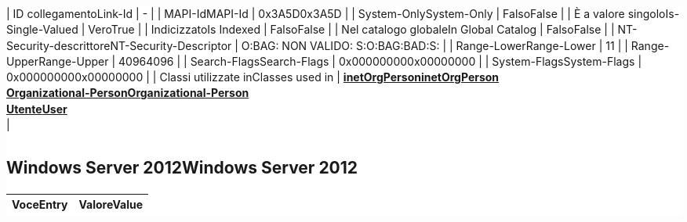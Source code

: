 | <span data-ttu-id="f1502-242">ID collegamento</span><span class="sxs-lookup"><span data-stu-id="f1502-242">Link-Id</span></span>                | \-                                                                                                                                                       |
| <span data-ttu-id="f1502-243">MAPI-Id</span><span class="sxs-lookup"><span data-stu-id="f1502-243">MAPI-Id</span></span>                | <span data-ttu-id="f1502-244">0x3A5D</span><span class="sxs-lookup"><span data-stu-id="f1502-244">0x3A5D</span></span>                                                                                                                                                   |
| <span data-ttu-id="f1502-245">System-Only</span><span class="sxs-lookup"><span data-stu-id="f1502-245">System-Only</span></span>            | <span data-ttu-id="f1502-246">Falso</span><span class="sxs-lookup"><span data-stu-id="f1502-246">False</span></span>                                                                                                                                                    |
| <span data-ttu-id="f1502-247">È a valore singolo</span><span class="sxs-lookup"><span data-stu-id="f1502-247">Is-Single-Valued</span></span>       | <span data-ttu-id="f1502-248">Vero</span><span class="sxs-lookup"><span data-stu-id="f1502-248">True</span></span>                                                                                                                                                     |
| <span data-ttu-id="f1502-249">Indicizzato</span><span class="sxs-lookup"><span data-stu-id="f1502-249">Is Indexed</span></span>             | <span data-ttu-id="f1502-250">Falso</span><span class="sxs-lookup"><span data-stu-id="f1502-250">False</span></span>                                                                                                                                                    |
| <span data-ttu-id="f1502-251">Nel catalogo globale</span><span class="sxs-lookup"><span data-stu-id="f1502-251">In Global Catalog</span></span>      | <span data-ttu-id="f1502-252">Falso</span><span class="sxs-lookup"><span data-stu-id="f1502-252">False</span></span>                                                                                                                                                    |
| <span data-ttu-id="f1502-253">NT-Security-descrittore</span><span class="sxs-lookup"><span data-stu-id="f1502-253">NT-Security-Descriptor</span></span> | <span data-ttu-id="f1502-254">O:BAG: NON VALIDO: S:</span><span class="sxs-lookup"><span data-stu-id="f1502-254">O:BAG:BAD:S:</span></span>                                                                                                                                             |
| <span data-ttu-id="f1502-255">Range-Lower</span><span class="sxs-lookup"><span data-stu-id="f1502-255">Range-Lower</span></span>            | <span data-ttu-id="f1502-256">1</span><span class="sxs-lookup"><span data-stu-id="f1502-256">1</span></span>                                                                                                                                                        |
| <span data-ttu-id="f1502-257">Range-Upper</span><span class="sxs-lookup"><span data-stu-id="f1502-257">Range-Upper</span></span>            | <span data-ttu-id="f1502-258">4096</span><span class="sxs-lookup"><span data-stu-id="f1502-258">4096</span></span>                                                                                                                                                     |
| <span data-ttu-id="f1502-259">Search-Flags</span><span class="sxs-lookup"><span data-stu-id="f1502-259">Search-Flags</span></span>           | <span data-ttu-id="f1502-260">0x00000000</span><span class="sxs-lookup"><span data-stu-id="f1502-260">0x00000000</span></span>                                                                                                                                               |
| <span data-ttu-id="f1502-261">System-Flags</span><span class="sxs-lookup"><span data-stu-id="f1502-261">System-Flags</span></span>           | <span data-ttu-id="f1502-262">0x00000000</span><span class="sxs-lookup"><span data-stu-id="f1502-262">0x00000000</span></span>                                                                                                                                               |
| <span data-ttu-id="f1502-263">Classi utilizzate in</span><span class="sxs-lookup"><span data-stu-id="f1502-263">Classes used in</span></span>        | [<span data-ttu-id="f1502-264">**inetOrgPerson**</span><span class="sxs-lookup"><span data-stu-id="f1502-264">**inetOrgPerson**</span></span>](c-inetorgperson.md)<br/> [<span data-ttu-id="f1502-265">**Organizational-Person**</span><span class="sxs-lookup"><span data-stu-id="f1502-265">**Organizational-Person**</span></span>](c-organizationalperson.md)<br/> [<span data-ttu-id="f1502-266">**Utente**</span><span class="sxs-lookup"><span data-stu-id="f1502-266">**User**</span></span>](c-user.md)<br/> |



## <a name="windows-server-2012"></a><span data-ttu-id="f1502-267">Windows Server 2012</span><span class="sxs-lookup"><span data-stu-id="f1502-267">Windows Server 2012</span></span>



| <span data-ttu-id="f1502-268">Voce</span><span class="sxs-lookup"><span data-stu-id="f1502-268">Entry</span></span> | <span data-ttu-id="f1502-269">Valore</span><span class="sxs-lookup"><span data-stu-id="f1502-269">Value</span></span> |
|------------------------|----------------------------------------------------------------------------------------------------------------------------------------------------------|